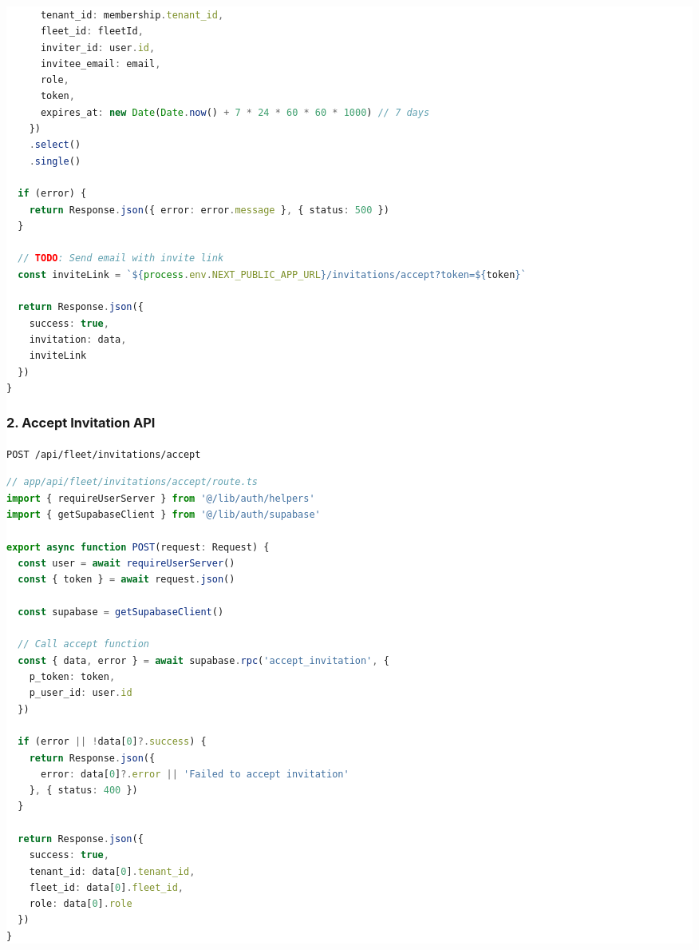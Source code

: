 ```typescript
      tenant_id: membership.tenant_id,
      fleet_id: fleetId,
      inviter_id: user.id,
      invitee_email: email,
      role,
      token,
      expires_at: new Date(Date.now() + 7 * 24 * 60 * 60 * 1000) // 7 days
    })
    .select()
    .single()
  
  if (error) {
    return Response.json({ error: error.message }, { status: 500 })
  }
  
  // TODO: Send email with invite link
  const inviteLink = `${process.env.NEXT_PUBLIC_APP_URL}/invitations/accept?token=${token}`
  
  return Response.json({ 
    success: true, 
    invitation: data,
    inviteLink 
  })
}
```

### **2. Accept Invitation API**
`POST /api/fleet/invitations/accept`

```typescript
// app/api/fleet/invitations/accept/route.ts
import { requireUserServer } from '@/lib/auth/helpers'
import { getSupabaseClient } from '@/lib/auth/supabase'

export async function POST(request: Request) {
  const user = await requireUserServer()
  const { token } = await request.json()
  
  const supabase = getSupabaseClient()
  
  // Call accept function
  const { data, error } = await supabase.rpc('accept_invitation', {
    p_token: token,
    p_user_id: user.id
  })
  
  if (error || !data[0]?.success) {
    return Response.json({ 
      error: data[0]?.error || 'Failed to accept invitation' 
    }, { status: 400 })
  }
  
  return Response.json({
    success: true,
    tenant_id: data[0].tenant_id,
    fleet_id: data[0].fleet_id,
    role: data[0].role
  })
}
```
